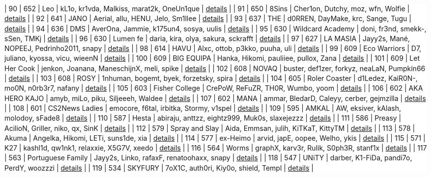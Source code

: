 | 90       |    652 | Leo                | kL1o, kr1vda, Malkiss, marat2k, OneUn1que         | [details](details/2025_08_04/0160--leo--kl1o-kr1vda-malkiss-marat2k-oneun1que.md)                 |
| 91       |    650 | 8Sins              | Cher1on, Dutchy, moz, wfn, Wolfie                 | [details](details/2025_08_04/0161--8sins--cher1on-dutchy-moz-wfn-wolfie.md)                       |
| 92       |    641 | JANO               | Aerial, allu, HENU, Jelo, Sm1llee                 | [details](details/2025_08_04/0163--jano--aerial-allu-henu-jelo-sm1llee.md)                        |
| 93       |    637 | THE                | d0RREN, DayMake, krc, Sange, Tugu                 | [details](details/2025_08_04/0164--the--d0rren-daymake-krc-sange-tugu.md)                         |
| 94       |    636 | DMS                | AverOna, Jammie, k175un4, sosya, uulis            | [details](details/2025_08_04/0165--dms--averona-jammie-k175un4-sosya-uulis.md)                    |
| 95       |    630 | Wildcard Academy   | doni, fr3nd, smekk-, sSen, TMKj                   | [details](details/2025_08_04/0167--wildcard_academy--doni-fr3nd-smekk--ssen-tmkj.md)              |
| 96       |    630 | Lumen fe           | daria, kira, olya, sakura, sckrafft               | [details](details/2025_08_04/0168--lumen_fe--daria-kira-olya-sakura-sckrafft.md)                  |
| 97       |    627 | LA MASIA           | Jayy2s, Mané, NOPEEJ, Pedrinho2011, snapy         | [details](details/2025_08_04/0169--la_masia--jayy2s-man_-nopeej-pedrinho2011-snapy.md)            |
| 98       |    614 | HAVU               | Alxc, ottob, p3kko, puuha, uli                    | [details](details/2025_08_04/0183--havu--alxc-ottob-p3kko-puuha-uli.md)                           |
| 99       |    609 | Eco Warriors       | D7, juliano, kyossa, vicu, wieenN                 | [details](details/2025_08_04/0190--eco_warriors--d7-juliano-kyossa-vicu-wieenn.md)                |
| 100      |    609 | BIG EQUIPA         | Hanka, Hikomi, pauliiee, pullox, Zana             | [details](details/2025_08_04/0191--big_equipa--hanka-hikomi-pauliiee-pullox-zana.md)              |
| 101      |    609 | Let Her Cook       | jenkon, Joanana, ManeschijnX, meli, spike         | [details](details/2025_08_04/0192--let_her_cook--jenkon-joanana-maneschijnx-meli-spike.md)        |
| 102      |    608 | NOVAQ              | buster, def1zer, forkyz, neaLaN, Pumpkin66        | [details](details/2025_08_04/0193--novaq--buster-def1zer-forkyz-nealan-pumpkin66.md)              |
| 103      |    608 | ROSY               | 1nhuman, bogemt, byek, forzetsky, spira           | [details](details/2025_08_04/0194--rosy--1nhuman-bogemt-byek-forzetsky-spira.md)                  |
| 104      |    605 | Roler Coaster      | d1Ledez, KaiR0N-, mo0N, n0rb3r7, nafany           | [details](details/2025_08_04/0196--roler_coaster--d1ledez-kair0n--mo0n-n0rb3r7-nafany.md)         |
| 105      |    603 | Fisher College     | CrePoW, ReFuZR, TH0R, Wumbo, yoom                 | [details](details/2025_08_04/0198--fisher_college--crepow-refuzr-th0r-wumbo-yoom.md)              |
| 106      |    602 | AKA HERO KAJO      | amyb, miLo, piku, Siljeeeh, Waldee                | [details](details/2025_08_04/0199--aka_hero_kajo--amyb-milo-piku-siljeeeh-waldee.md)              |
| 107      |    602 | MANA               | ammar, BledarD, Caleyy, cerber, gejmzilla         | [details](details/2025_08_04/0200--mana--ammar-bledard-caleyy-cerber-gejmzilla.md)                |
| 108      |    601 | CS2News Ladies     | emocore, f6tal, irbitka, Stormy, v1spel           | [details](details/2025_08_04/0204--cs2news_ladies--emocore-f6tal-irbitka-stormy-v1spel.md)        |
| 109      |    595 | AMKAL              | AW, eksiver, kAlash, molodoy, sFade8              | [details](details/2025_08_04/0207--amkal--aw-eksiver-kalash-molodoy-sfade8.md)                    |
| 110      |    587 | Hesta              | abiraju, anttzz, eightz999, Muk0s, slaxejezzz     | [details](details/2025_08_04/0210--hesta--abiraju-anttzz-eightz999-muk0s-slaxejezzz.md)           |
| 111      |    586 | Preasy             | AcilioN, Griller, niko, qx, SinK                  | [details](details/2025_08_04/0211--preasy--acilion-griller-niko-qx-sink.md)                       |
| 112      |    579 | Spray and Slay     | Aida, Emmsan, julih, KiTKaT, KittyTM              | [details](details/2025_08_04/0217--spray_and_slay--aida-emmsan-julih-kitkat-kittytm.md)           |
| 113      |    578 | Akuma              | Angelka, Hikomi, LETi, suns1de, xia               | [details](details/2025_08_04/0218--akuma--angelka-hikomi-leti-suns1de-xia.md)                     |
| 114      |    577 | ex-Heimo           | arvid, japE, oopee, Welho, ykis                   | [details](details/2025_08_04/0219--ex-heimo--arvid-jape-oopee-welho-ykis.md)                      |
| 115      |    571 | K27                | kashl1d, qw1nk1, relaxxie, X5G7V, xeedo           | [details](details/2025_08_04/0220--k27--kashl1d-qw1nk1-relaxxie-x5g7v-xeedo.md)                   |
| 116      |    564 | Worms              | graphX, karv3r, Rulik, S0ph3R, stanf1x            | [details](details/2025_08_04/0223--worms--graphx-karv3r-rulik-s0ph3r-stanf1x.md)                  |
| 117      |    563 | Portuguese Family  | Jayy2s, Linko, rafaxF, renatoohaxx, snapy         | [details](details/2025_08_04/0224--portuguese_family--jayy2s-linko-rafaxf-renatoohaxx-snapy.md)   |
| 118      |    547 | UNiTY              | darber, K1-FiDa, pandi7o, PerdY, woozzzi          | [details](details/2025_08_04/0228--unity--darber-k1-fida-pandi7o-perdy-woozzzi.md)                |
| 119      |    534 | SKYFURY            | 7oX1C, auth0ri, Kiy0o, shield, Templ              | [details](details/2025_08_04/0233--skyfury--7ox1c-auth0ri-kiy0o-shield-templ.md)                  |